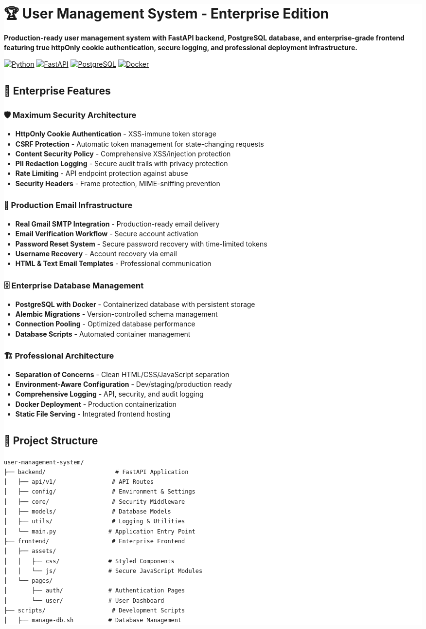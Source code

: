 # 🏆 User Management System - Enterprise Edition

**Production-ready user management system with FastAPI backend, PostgreSQL database, and enterprise-grade frontend featuring true httpOnly cookie authentication, secure logging, and professional deployment infrastructure.**

[![Python](https://img.shields.io/badge/Python-3.11+-blue.svg)](https://python.org)
[![FastAPI](https://img.shields.io/badge/FastAPI-0.104+-green.svg)](https://fastapi.tiangolo.com)
[![PostgreSQL](https://img.shields.io/badge/PostgreSQL-15-blue.svg)](https://postgresql.org)
[![Docker](https://img.shields.io/badge/Docker-Compose-blue.svg)](https://docker.com)

## 🚀 **Enterprise Features**

### **🛡️ Maximum Security Architecture**
- **HttpOnly Cookie Authentication** - XSS-immune token storage
- **CSRF Protection** - Automatic token management for state-changing requests
- **Content Security Policy** - Comprehensive XSS/injection protection
- **PII Redaction Logging** - Secure audit trails with privacy protection
- **Rate Limiting** - API endpoint protection against abuse
- **Security Headers** - Frame protection, MIME-sniffing prevention

### **📧 Production Email Infrastructure**
- **Real Gmail SMTP Integration** - Production-ready email delivery
- **Email Verification Workflow** - Secure account activation
- **Password Reset System** - Secure password recovery with time-limited tokens
- **Username Recovery** - Account recovery via email
- **HTML & Text Email Templates** - Professional communication

### **🗄️ Enterprise Database Management**
- **PostgreSQL with Docker** - Containerized database with persistent storage
- **Alembic Migrations** - Version-controlled schema management
- **Connection Pooling** - Optimized database performance
- **Database Scripts** - Automated container management

### **🏗️ Professional Architecture**
- **Separation of Concerns** - Clean HTML/CSS/JavaScript separation
- **Environment-Aware Configuration** - Dev/staging/production ready
- **Comprehensive Logging** - API, security, and audit logging
- **Docker Deployment** - Production containerization
- **Static File Serving** - Integrated frontend hosting

## 📁 **Project Structure**

```
user-management-system/
├── backend/                    # FastAPI Application
│   ├── api/v1/                # API Routes
│   ├── config/                # Environment & Settings
│   ├── core/                  # Security Middleware
│   ├── models/                # Database Models
│   ├── utils/                 # Logging & Utilities
│   └── main.py               # Application Entry Point
├── frontend/                  # Enterprise Frontend
│   ├── assets/
│   │   ├── css/              # Styled Components
│   │   └── js/               # Secure JavaScript Modules
│   └── pages/
│       ├── auth/             # Authentication Pages
│       └── user/             # User Dashboard
├── scripts/                   # Development Scripts
│   ├── manage-db.sh          # Database Management
```